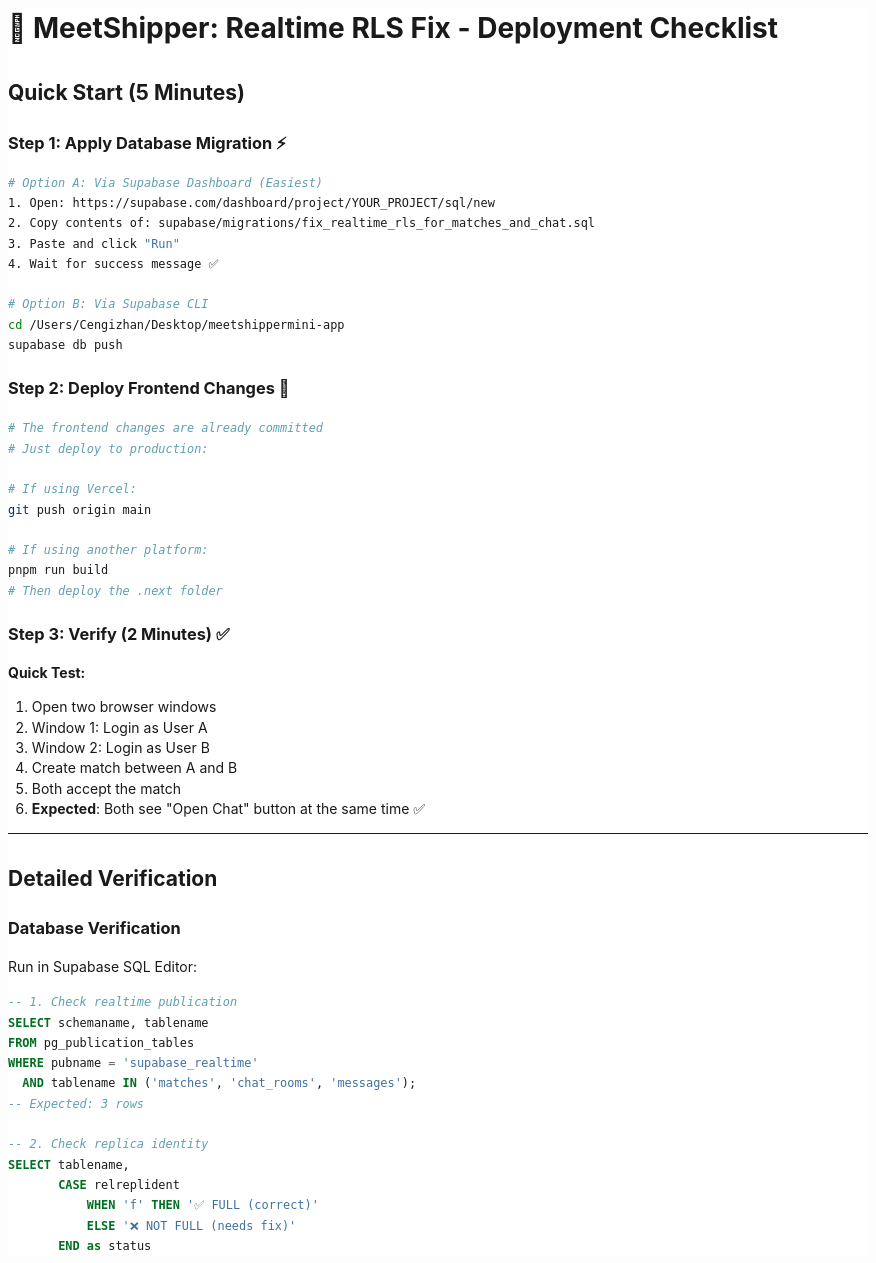 # 🚀 MeetShipper: Realtime RLS Fix - Deployment Checklist

## Quick Start (5 Minutes)

### Step 1: Apply Database Migration ⚡
```bash
# Option A: Via Supabase Dashboard (Easiest)
1. Open: https://supabase.com/dashboard/project/YOUR_PROJECT/sql/new
2. Copy contents of: supabase/migrations/fix_realtime_rls_for_matches_and_chat.sql
3. Paste and click "Run"
4. Wait for success message ✅

# Option B: Via Supabase CLI
cd /Users/Cengizhan/Desktop/meetshippermini-app
supabase db push
```

### Step 2: Deploy Frontend Changes 🎨
```bash
# The frontend changes are already committed
# Just deploy to production:

# If using Vercel:
git push origin main

# If using another platform:
pnpm run build
# Then deploy the .next folder
```

### Step 3: Verify (2 Minutes) ✅

**Quick Test:**
1. Open two browser windows
2. Window 1: Login as User A
3. Window 2: Login as User B
4. Create match between A and B
5. Both accept the match
6. **Expected**: Both see "Open Chat" button at the same time ✅

---

## Detailed Verification

### Database Verification

Run in Supabase SQL Editor:

```sql
-- 1. Check realtime publication
SELECT schemaname, tablename
FROM pg_publication_tables
WHERE pubname = 'supabase_realtime'
  AND tablename IN ('matches', 'chat_rooms', 'messages');
-- Expected: 3 rows

-- 2. Check replica identity
SELECT tablename,
       CASE relreplident
           WHEN 'f' THEN '✅ FULL (correct)'
           ELSE '❌ NOT FULL (needs fix)'
       END as status
```